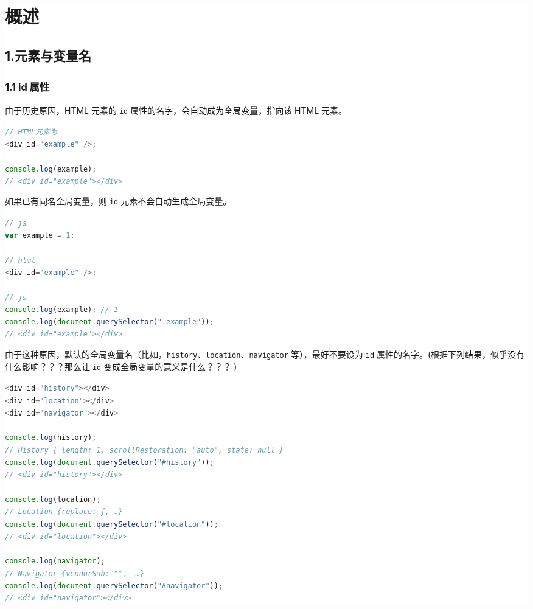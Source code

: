  # 概述

## 1.元素与变量名

### 1.1 id 属性

由于历史原因，HTML 元素的 `id` 属性的名字，会自动成为全局变量，指向该 HTML 元素。

```javascript
// HTML元素为
<div id="example" />;

console.log(example);
// <div id="example"></div>
```

如果已有同名全局变量，则 `id` 元素不会自动生成全局变量。

```javascript
// js
var example = 1;

// html
<div id="example" />;

// js
console.log(example); // 1
console.log(document.querySelector(".example"));
// <div id="example"></div>
```

由于这种原因，默认的全局变量名（比如，`history`、`location`、`navigator` 等），最好不要设为 `id` 属性的名字。(根据下列结果，似乎没有什么影响？？？那么让 `id` 变成全局变量的意义是什么？？？ )

```javascript
<div id="history"></div>
<div id="location"></div>
<div id="navigator"></div>

console.log(history);
// History { length: 1, scrollRestoration: "auto", state: null }
console.log(document.querySelector("#history"));
// <div id="history"></div>

console.log(location);
// Location {replace: ƒ, …}
console.log(document.querySelector("#location"));
// <div id="location"></div>

console.log(navigator);
// Navigator {vendorSub: "",  …}
console.log(document.querySelector("#navigator"));
// <div id="navigator"></div>
```
